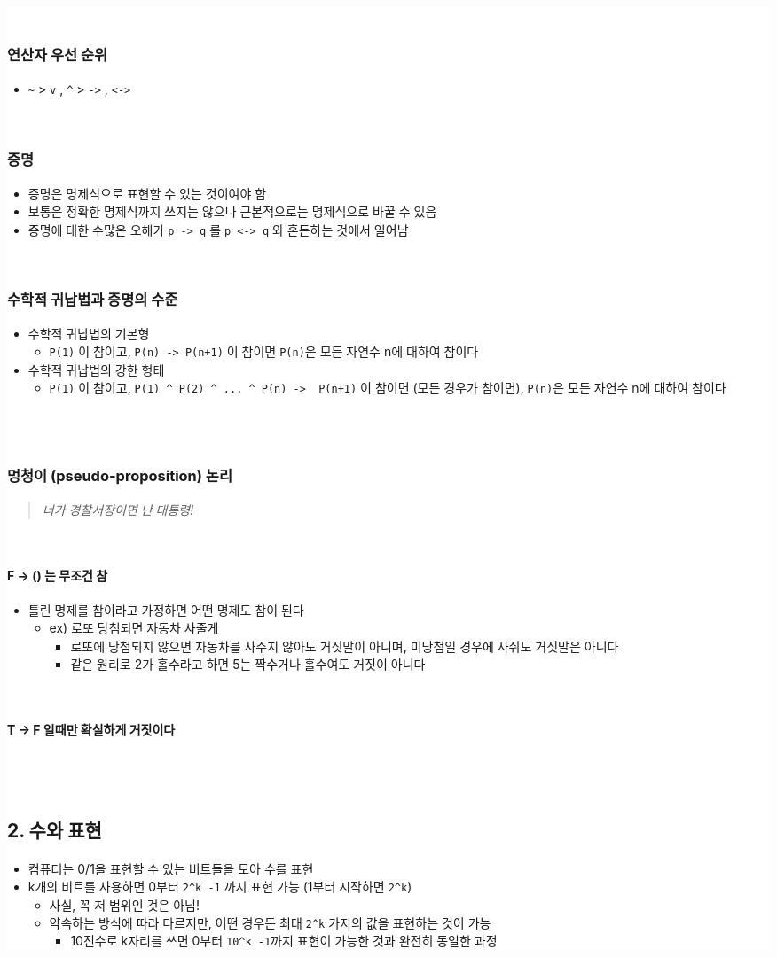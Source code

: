 <br>

### 연산자 우선 순위

- `~`  >   `v` , `^`   >   `->` , `<->`

<br>

### 증명

- 증명은 명제식으로 표현할 수 있는 것이여야 함
- 보통은 정확한 명제식까지 쓰지는 않으나 근본적으로는 명제식으로 바꿀 수 있음
- 증명에 대한 수많은 오해가 `p -> q` 를 `p <-> q` 와 혼돈하는 것에서 일어남

<br>

### 수학적 귀납법과 증명의 수준

- 수학적 귀납법의 기본형
  - `P(1)` 이 참이고, `P(n) -> P(n+1)` 이 참이면 `P(n)`은 모든 자연수 n에 대하여 참이다
- 수학적 귀납법의 강한 형태
  - `P(1)` 이 참이고, `P(1) ^ P(2) ^ ... ^ P(n) ->  P(n+1)` 이 참이면 (모든 경우가 참이면),  `P(n)`은 모든 자연수 n에 대하여 참이다

<br>

<br>

### 멍청이 (pseudo-proposition) 논리

> *너가 경찰서장이면 난 대통령!*

<br>

#### F -> () 는 무조건 참

- 틀린 명제를 참이라고 가정하면 어떤 명제도 참이 된다
  - ex) 로또 당첨되면 자동차 사줄게
    - 로또에 당첨되지 않으면 자동차를 사주지 않아도 거짓말이 아니며, 미당첨일 경우에 사줘도 거짓말은 아니다
    - 같은 원리로 2가 홀수라고 하면 5는 짝수거나 홀수여도 거짓이 아니다

<br>

#### T -> F 일때만 확실하게 거짓이다

<br>

<br>

## 2. 수와 표현

- 컴퓨터는 0/1을 표현할 수 있는 비트들을 모아 수를 표현
- k개의 비트를 사용하면 0부터 `2^k -1` 까지 표현 가능 (1부터 시작하면 `2^k`)
  - 사실, 꼭 저 범위인 것은 아님!
  - 약속하는 방식에 따라 다르지만, 어떤 경우든 최대 `2^k` 가지의 값을 표현하는 것이 가능
    - 10진수로 k자리를 쓰면 0부터 `10^k -1`까지 표현이 가능한 것과 완전히 동일한 과정
